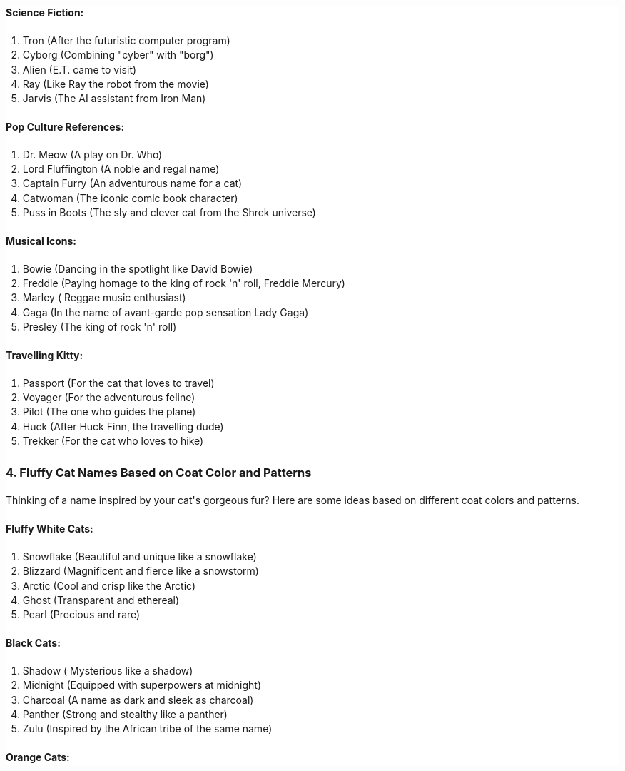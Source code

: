 #### Science Fiction:

1. Tron (After the futuristic computer program)
2. Cyborg (Combining "cyber" with "borg")
3. Alien (E.T. came to visit)
4. Ray (Like Ray the robot from the movie)
5. Jarvis (The AI assistant from Iron Man)

#### Pop Culture References:

1. Dr. Meow (A play on Dr. Who)
2. Lord Fluffington (A noble and regal name)
3. Captain Furry (An adventurous name for a cat)
4. Catwoman (The iconic comic book character)
5. Puss in Boots (The sly and clever cat from the Shrek universe)

#### Musical Icons:

1. Bowie (Dancing in the spotlight like David Bowie)
2. Freddie (Paying homage to the king of rock 'n' roll, Freddie Mercury)
3. Marley ( Reggae music enthusiast)
4. Gaga (In the name of avant-garde pop sensation Lady Gaga)
5. Presley (The king of rock 'n' roll)

#### Travelling Kitty:

1. Passport (For the cat that loves to travel)
2. Voyager (For the adventurous feline)
3. Pilot (The one who guides the plane)
4. Huck (After Huck Finn, the travelling dude)
5. Trekker (For the cat who loves to hike)

### 4. Fluffy Cat Names Based on Coat Color and Patterns 

Thinking of a name inspired by your cat's gorgeous fur? Here are some ideas based on different coat colors and patterns. 

#### Fluffy White Cats:

1. Snowflake (Beautiful and unique like a snowflake)
2. Blizzard (Magnificent and fierce like a snowstorm)
3. Arctic (Cool and crisp like the Arctic)
4. Ghost (Transparent and ethereal)
5. Pearl (Precious and rare)

#### Black Cats:

1. Shadow ( Mysterious like a shadow)
2. Midnight (Equipped with superpowers at midnight)
3. Charcoal (A name as dark and sleek as charcoal)
4. Panther (Strong and stealthy like a panther)
5. Zulu (Inspired by the African tribe of the same name)

#### Orange Cats:

